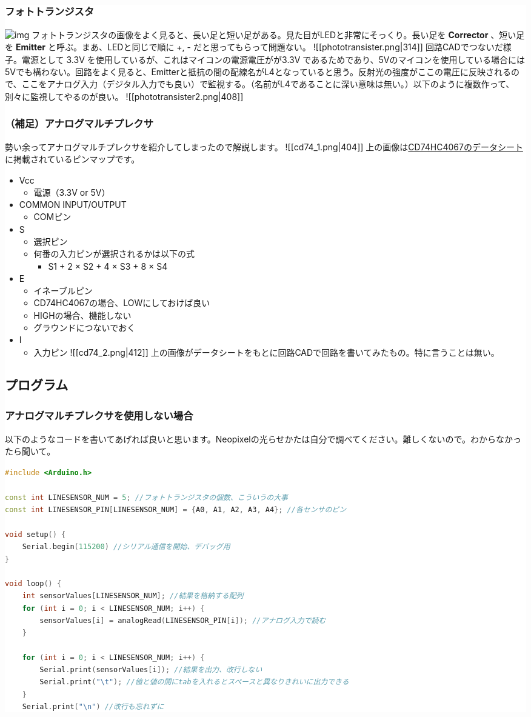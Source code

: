 ### フォトトランジスタ
![img](https://akizukidenshi.com/img/goods/L/127315.jpg)
フォトトランジスタの画像をよく見ると、長い足と短い足がある。見た目がLEDと非常にそっくり。長い足を **Corrector** 、短い足を **Emitter** と呼ぶ。まあ、LEDと同じで順に +, - だと思ってもらって問題ない。
![[phototransister.png|314]]
回路CADでつないだ様子。電源として 3.3V を使用しているが、これはマイコンの電源電圧がが3.3V であるためであり、5Vのマイコンを使用している場合には5Vでも構わない。回路をよく見ると、Emitterと抵抗の間の配線名がL4となっていると思う。反射光の強度がここの電圧に反映されるので、ここをアナログ入力（デジタル入力でも良い）で監視する。（名前がL4であることに深い意味は無い。）以下のように複数作って、別々に監視してやるのが良い。
![[phototransister2.png|408]]

### （補足）アナログマルチプレクサ
勢い余ってアナログマルチプレクサを紹介してしまったので解説します。
![[cd74_1.png|404]]
上の画像は[CD74HC4067のデータシート](https://www.ti.com/jp/lit/ds/symlink/cd74hc4067.pdf?ts=1730549281611)に掲載されているピンマップです。
- Vcc
	- 電源（3.3V or 5V）
- COMMON INPUT/OUTPUT
	- COMピン
- S
	- 選択ピン
	- 何番の入力ピンが選択されるかは以下の式
		- S1 + 2 × S2 + 4 × S3 + 8 × S4
- E
	- イネーブルピン
	- CD74HC4067の場合、LOWにしておけば良い
	- HIGHの場合、機能しない
	- グラウンドにつないでおく
- I
	- 入力ピン
![[cd74_2.png|412]]
上の画像がデータシートをもとに回路CADで回路を書いてみたもの。特に言うことは無い。

## プログラム
### アナログマルチプレクサを使用しない場合
以下のようなコードを書いてあげれば良いと思います。Neopixelの光らせかたは自分で調べてください。難しくないので。わからなかったら聞いて。
```c++:linesensor_simple.cpp
#include <Arduino.h>

const int LINESENSOR_NUM = 5; //フォトトランジスタの個数、こういうの大事
const int LINESENSOR_PIN[LINESENSOR_NUM] = {A0, A1, A2, A3, A4}; //各センサのピン

void setup() {
	Serial.begin(115200) //シリアル通信を開始、デバッグ用
}

void loop() {
	int sensorValues[LINESENSOR_NUM]; //結果を格納する配列
	for (int i = 0; i < LINESENSOR_NUM; i++) {
		sensorValues[i] = analogRead(LINESENSOR_PIN[i]); //アナログ入力で読む
	}

	for (int i = 0; i < LINESENSOR_NUM; i++) {
		Serial.print(sensorValues[i]); //結果を出力、改行しない
		Serial.print("\t"); //値と値の間にtabを入れるとスペースと異なりきれいに出力できる
	}
	Serial.print("\n") //改行も忘れずに

```
